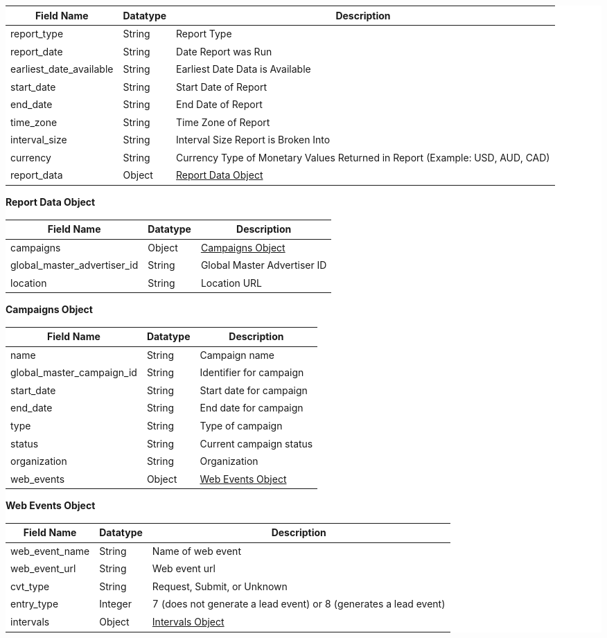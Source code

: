 | Field Name | Datatype | Description |
|---|---|---|
|report_type|String|Report Type|
|report_date|String|Date Report was Run|
|earliest_date_available|String|Earliest Date Data is Available|
|start_date|String|Start Date of Report|
|end_date|String|End Date of Report|
|time_zone|String|Time Zone of Report|
|interval_size|String|Interval Size Report is Broken Into|
|currency|String|Currency Type of Monetary Values Returned in Report (Example: USD, AUD, CAD)|
|report_data|Object|[Report Data Object](#cvtreportdata)|

<a name="cvtreportdata"></a>
**Report Data Object**

| Field Name | Datatype | Description |
|---|---|---|
|campaigns|Object|[Campaigns Object](#cvtcampaigns)|
|global_master_advertiser_id|String|Global Master Advertiser ID|
|location|String|Location URL|

<a name="cvtcampaigns"></a>
**Campaigns Object**

| Field Name | Datatype | Description |
|---|---|---|
|name|String|Campaign name|
|global_master_campaign_id|String|Identifier for campaign|
|start_date|String|Start date for campaign|
|end_date|String|End date for campaign|
|type|String|Type of campaign|
|status|String|Current campaign status|
|organization|String|Organization|
|web_events|Object|[Web Events Object](#cvtwebevents)|

<a name="cvtwebevents"></a>
**Web Events Object**

| Field Name | Datatype | Description |
|---|---|---|
|web_event_name|String|Name of web event|
|web_event_url|String|Web event url|
|cvt_type|String|Request, Submit, or Unknown|
|entry_type|Integer|7 (does not generate a lead event) or 8 (generates a lead event)|
|intervals|Object|[Intervals Object](#cvtintervals)|
